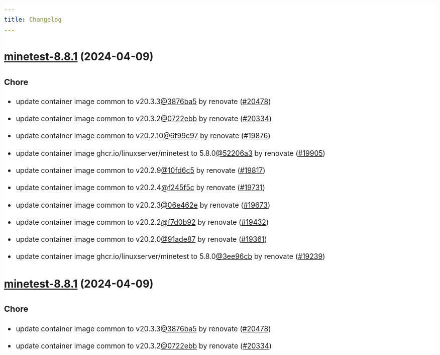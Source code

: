 ```yaml
---
title: Changelog
---
```




## [minetest-8.8.1](https://github.com/truecharts/charts/compare/minetest-8.6.0...minetest-8.8.1) (2024-04-09)

### Chore



- update container image common to v20.3.3[@3876ba5](https://github.com/3876ba5) by renovate ([#20478](https://github.com/truecharts/charts/issues/20478))

- update container image common to v20.3.2[@0722ebb](https://github.com/0722ebb) by renovate ([#20334](https://github.com/truecharts/charts/issues/20334))

- update container image common to v20.2.10[@6f99c97](https://github.com/6f99c97) by renovate ([#19876](https://github.com/truecharts/charts/issues/19876))

- update container image ghcr.io/linuxserver/minetest to 5.8.0[@52206a3](https://github.com/52206a3) by renovate ([#19905](https://github.com/truecharts/charts/issues/19905))

- update container image common to v20.2.9[@10fd6c5](https://github.com/10fd6c5) by renovate ([#19817](https://github.com/truecharts/charts/issues/19817))

- update container image common to v20.2.4[@f245f5c](https://github.com/f245f5c) by renovate ([#19731](https://github.com/truecharts/charts/issues/19731))

- update container image common to v20.2.3[@06e462e](https://github.com/06e462e) by renovate ([#19673](https://github.com/truecharts/charts/issues/19673))

- update container image common to v20.2.2[@f7d0b92](https://github.com/f7d0b92) by renovate ([#19432](https://github.com/truecharts/charts/issues/19432))

- update container image common to v20.2.0[@91ade87](https://github.com/91ade87) by renovate ([#19361](https://github.com/truecharts/charts/issues/19361))

- update container image ghcr.io/linuxserver/minetest to 5.8.0[@3ee96cb](https://github.com/3ee96cb) by renovate ([#19239](https://github.com/truecharts/charts/issues/19239))


## [minetest-8.8.1](https://github.com/truecharts/charts/compare/minetest-8.6.0...minetest-8.8.1) (2024-04-09)

### Chore



- update container image common to v20.3.3[@3876ba5](https://github.com/3876ba5) by renovate ([#20478](https://github.com/truecharts/charts/issues/20478))

- update container image common to v20.3.2[@0722ebb](https://github.com/0722ebb) by renovate ([#20334](https://github.com/truecharts/charts/issues/20334))
